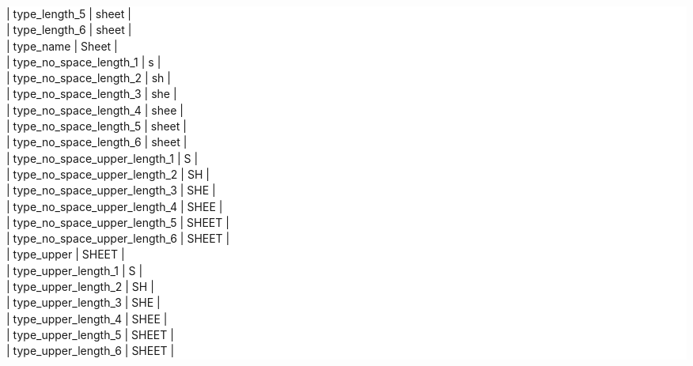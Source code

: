 | type_length_5 | sheet |  
| type_length_6 | sheet |  
| type_name | Sheet |  
| type_no_space_length_1 | s |  
| type_no_space_length_2 | sh |  
| type_no_space_length_3 | she |  
| type_no_space_length_4 | shee |  
| type_no_space_length_5 | sheet |  
| type_no_space_length_6 | sheet |  
| type_no_space_upper_length_1 | S |  
| type_no_space_upper_length_2 | SH |  
| type_no_space_upper_length_3 | SHE |  
| type_no_space_upper_length_4 | SHEE |  
| type_no_space_upper_length_5 | SHEET |  
| type_no_space_upper_length_6 | SHEET |  
| type_upper | SHEET |  
| type_upper_length_1 | S |  
| type_upper_length_2 | SH |  
| type_upper_length_3 | SHE |  
| type_upper_length_4 | SHEE |  
| type_upper_length_5 | SHEET |  
| type_upper_length_6 | SHEET |  
